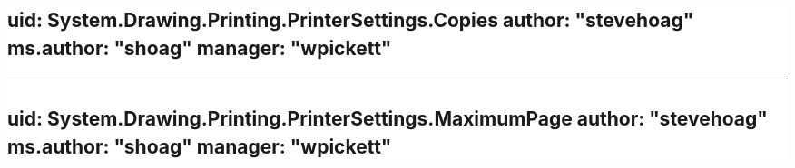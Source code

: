 uid: System.Drawing.Printing.PrinterSettings.Copies
author: "stevehoag"
ms.author: "shoag"
manager: "wpickett"
---

---
uid: System.Drawing.Printing.PrinterSettings.MaximumPage
author: "stevehoag"
ms.author: "shoag"
manager: "wpickett"
---
